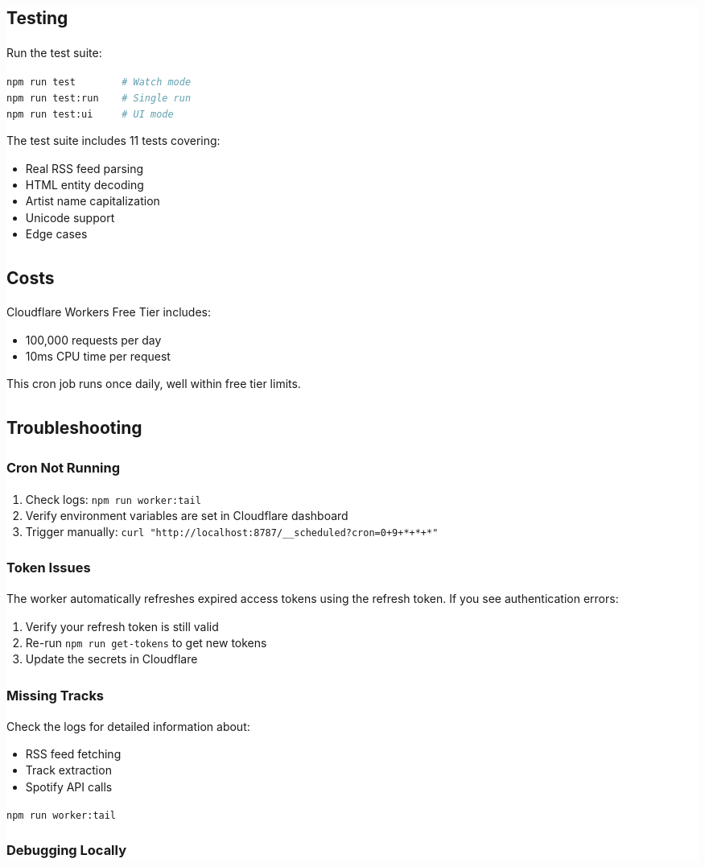 ## Testing

Run the test suite:

```bash
npm run test        # Watch mode
npm run test:run    # Single run
npm run test:ui     # UI mode
```

The test suite includes 11 tests covering:
- Real RSS feed parsing
- HTML entity decoding
- Artist name capitalization
- Unicode support
- Edge cases

## Costs

Cloudflare Workers Free Tier includes:
- 100,000 requests per day
- 10ms CPU time per request

This cron job runs once daily, well within free tier limits.

## Troubleshooting

### Cron Not Running

1. Check logs: `npm run worker:tail`
2. Verify environment variables are set in Cloudflare dashboard
3. Trigger manually: `curl "http://localhost:8787/__scheduled?cron=0+9+*+*+*"`

### Token Issues

The worker automatically refreshes expired access tokens using the refresh token. If you see authentication errors:

1. Verify your refresh token is still valid
2. Re-run `npm run get-tokens` to get new tokens
3. Update the secrets in Cloudflare

### Missing Tracks

Check the logs for detailed information about:
- RSS feed fetching
- Track extraction
- Spotify API calls

```bash
npm run worker:tail
```

### Debugging Locally
